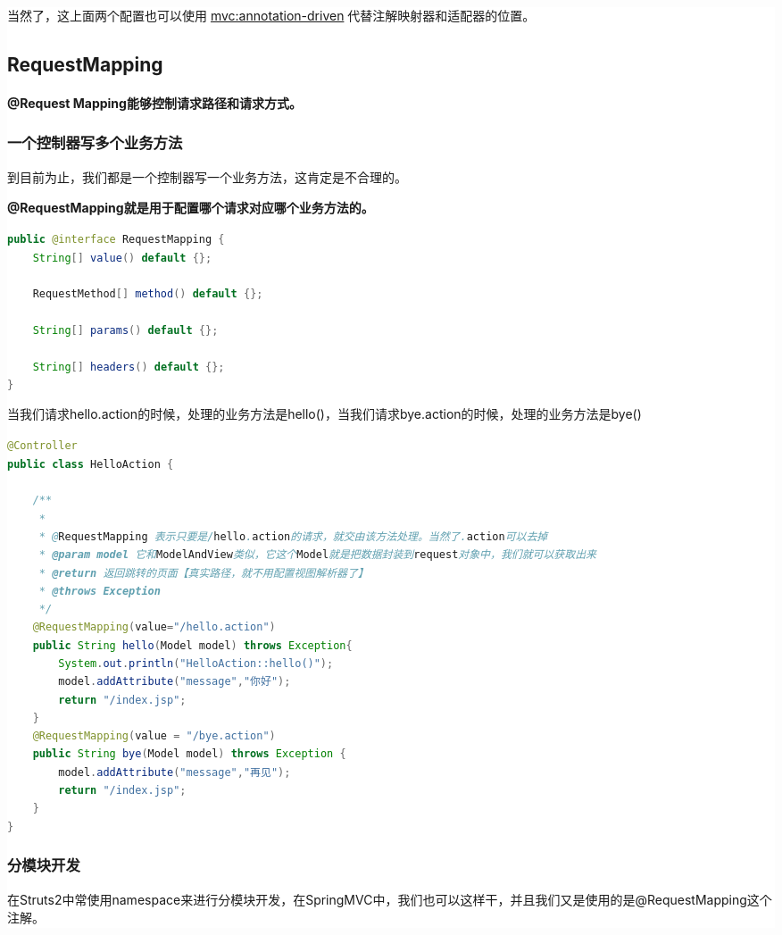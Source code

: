 当然了，这上面两个配置也可以使用 <mvc:annotation-driven> 代替注解映射器和适配器的位置。

## RequestMapping

**@Request Mapping能够控制请求路径和请求方式。**

 ### 一个控制器写多个业务方法

到目前为止，我们都是一个控制器写一个业务方法，这肯定是不合理的。

**@RequestMapping就是用于配置哪个请求对应哪个业务方法的。**

```java
public @interface RequestMapping {
    String[] value() default {};

    RequestMethod[] method() default {};

    String[] params() default {};

    String[] headers() default {};
}
```

当我们请求hello.action的时候，处理的业务方法是hello()，当我们请求bye.action的时候，处理的业务方法是bye()

```java
@Controller
public class HelloAction {

    /**
     *
     * @RequestMapping 表示只要是/hello.action的请求，就交由该方法处理。当然了.action可以去掉
     * @param model 它和ModelAndView类似，它这个Model就是把数据封装到request对象中，我们就可以获取出来
     * @return 返回跳转的页面【真实路径，就不用配置视图解析器了】
     * @throws Exception
     */
    @RequestMapping(value="/hello.action")
    public String hello(Model model) throws Exception{
        System.out.println("HelloAction::hello()");
        model.addAttribute("message","你好");
        return "/index.jsp";
    }
    @RequestMapping(value = "/bye.action")
    public String bye(Model model) throws Exception {
        model.addAttribute("message","再见");
        return "/index.jsp";
    }
}
```

### 分模块开发

在Struts2中常使用namespace来进行分模块开发，在SpringMVC中，我们也可以这样干，并且我们又是使用的是@RequestMapping这个注解。
